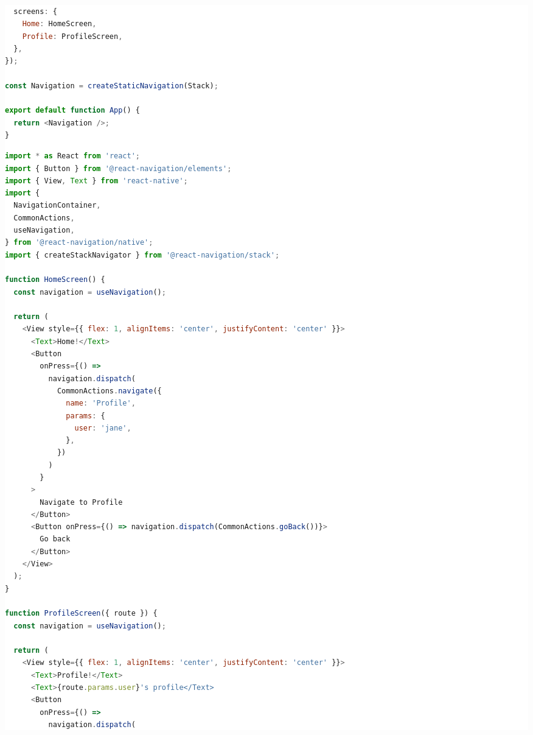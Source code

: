 ```js name="Common actions goBack" snack version=7
  screens: {
    Home: HomeScreen,
    Profile: ProfileScreen,
  },
});

const Navigation = createStaticNavigation(Stack);

export default function App() {
  return <Navigation />;
}
```

</TabItem>
<TabItem value="dynamic" label="Dynamic" default>

```js name="Common actions goBack" snack version=7
import * as React from 'react';
import { Button } from '@react-navigation/elements';
import { View, Text } from 'react-native';
import {
  NavigationContainer,
  CommonActions,
  useNavigation,
} from '@react-navigation/native';
import { createStackNavigator } from '@react-navigation/stack';

function HomeScreen() {
  const navigation = useNavigation();

  return (
    <View style={{ flex: 1, alignItems: 'center', justifyContent: 'center' }}>
      <Text>Home!</Text>
      <Button
        onPress={() =>
          navigation.dispatch(
            CommonActions.navigate({
              name: 'Profile',
              params: {
                user: 'jane',
              },
            })
          )
        }
      >
        Navigate to Profile
      </Button>
      <Button onPress={() => navigation.dispatch(CommonActions.goBack())}>
        Go back
      </Button>
    </View>
  );
}

function ProfileScreen({ route }) {
  const navigation = useNavigation();

  return (
    <View style={{ flex: 1, alignItems: 'center', justifyContent: 'center' }}>
      <Text>Profile!</Text>
      <Text>{route.params.user}'s profile</Text>
      <Button
        onPress={() =>
          navigation.dispatch(
```